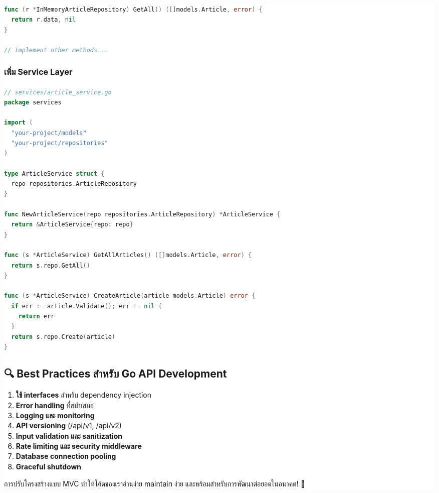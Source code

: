```go
func (r *InMemoryArticleRepository) GetAll() ([]models.Article, error) {
  return r.data, nil
}

// Implement other methods...
```

### เพิ่ม Service Layer

```go
// services/article_service.go
package services

import (
  "your-project/models"
  "your-project/repositories"
)

type ArticleService struct {
  repo repositories.ArticleRepository
}

func NewArticleService(repo repositories.ArticleRepository) *ArticleService {
  return &ArticleService{repo: repo}
}

func (s *ArticleService) GetAllArticles() ([]models.Article, error) {
  return s.repo.GetAll()
}

func (s *ArticleService) CreateArticle(article models.Article) error {
  if err := article.Validate(); err != nil {
    return err
  }
  return s.repo.Create(article)
}
```

## 🔍 Best Practices สำหรับ Go API Development

1. **ใช้ interfaces** สำหรับ dependency injection
2. **Error handling** ที่สม่ำเสมอ
3. **Logging และ monitoring**
4. **API versioning** (/api/v1, /api/v2)
5. **Input validation และ sanitization**
6. **Rate limiting และ security middleware**
7. **Database connection pooling**
8. **Graceful shutdown**

การปรับโครงสร้างแบบ MVC ทำให้โค้ดของเราอ่านง่าย maintain ง่าย และพร้อมสำหรับการพัฒนาต่อยอดในอนาคต! 🚀
